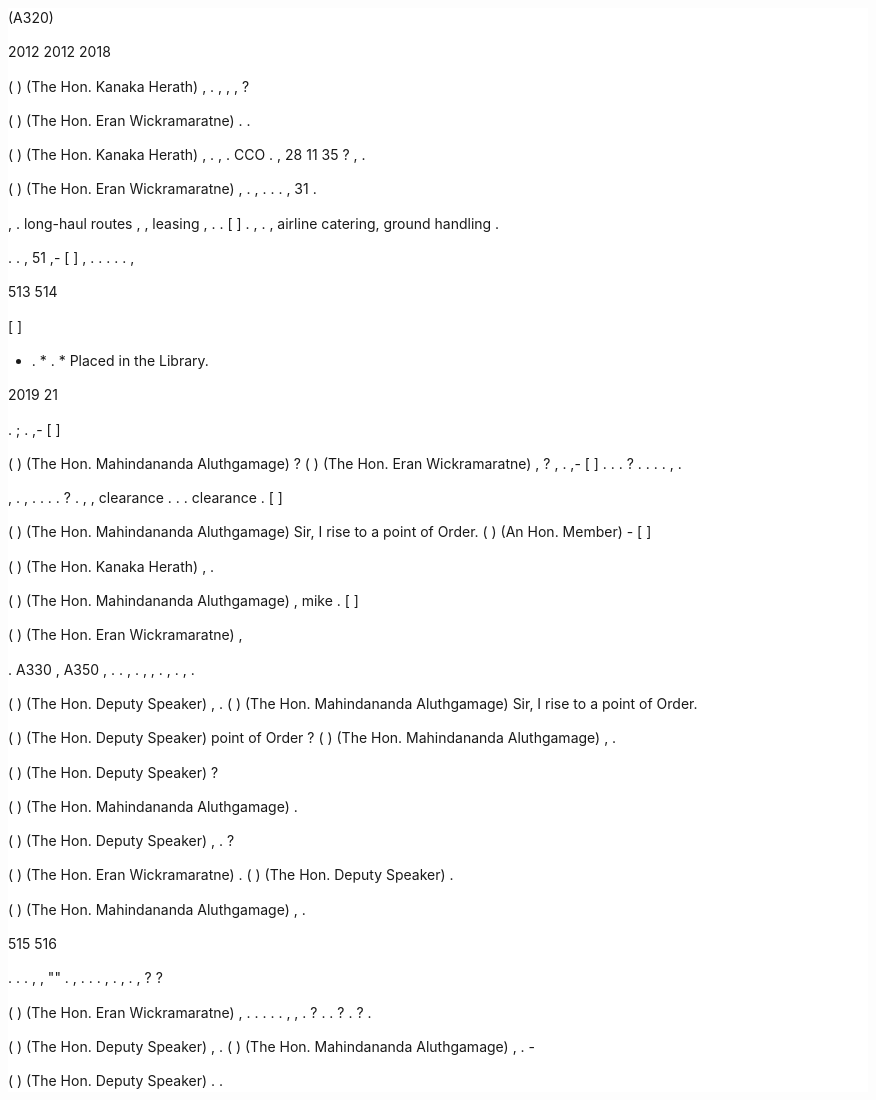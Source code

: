 (A320)

2012 2012 2018

( ) (The Hon. Kanaka Herath) , . , , , ?

( ) (The Hon. Eran Wickramaratne) . .

( ) (The Hon. Kanaka Herath) , . , . CCO . , 28 11 35 ? , .

( ) (The Hon. Eran Wickramaratne) , . , . . . , 31 .

, . long-haul routes , , leasing , . . [ ] . , . , airline catering, ground handling .

. . , 51 ,- [ ] , . . . . . ,

513 514

[ ]

* . * . * Placed in the Library.

2019 21

. ; . ,- [ ]

( ) (The Hon. Mahindananda Aluthgamage) ? ( ) (The Hon. Eran Wickramaratne) , ? , . ,- [ ] . . . ? . . . . , .

, . , . . . . ? . , , clearance . . . clearance . [ ]

( ) (The Hon. Mahindananda Aluthgamage) Sir, I rise to a point of Order. ( ) (An Hon. Member) - [ ]

( ) (The Hon. Kanaka Herath) , .

( ) (The Hon. Mahindananda Aluthgamage) , mike . [ ]

( ) (The Hon. Eran Wickramaratne) ,

. A330 , A350 , . . , . , , . , . , .

( ) (The Hon. Deputy Speaker) , . ( ) (The Hon. Mahindananda Aluthgamage) Sir, I rise to a point of Order.

( ) (The Hon. Deputy Speaker) point of Order ? ( ) (The Hon. Mahindananda Aluthgamage) , .

( ) (The Hon. Deputy Speaker) ?

( ) (The Hon. Mahindananda Aluthgamage) .

( ) (The Hon. Deputy Speaker) , . ?

( ) (The Hon. Eran Wickramaratne) . ( ) (The Hon. Deputy Speaker) .

( ) (The Hon. Mahindananda Aluthgamage) , .

515 516

. . . , , "" . , . . . , . , . , ? ?

( ) (The Hon. Eran Wickramaratne) , . . . . . , , . ? . . ? . ? .

( ) (The Hon. Deputy Speaker) , . ( ) (The Hon. Mahindananda Aluthgamage) , . -

( ) (The Hon. Deputy Speaker) . .
